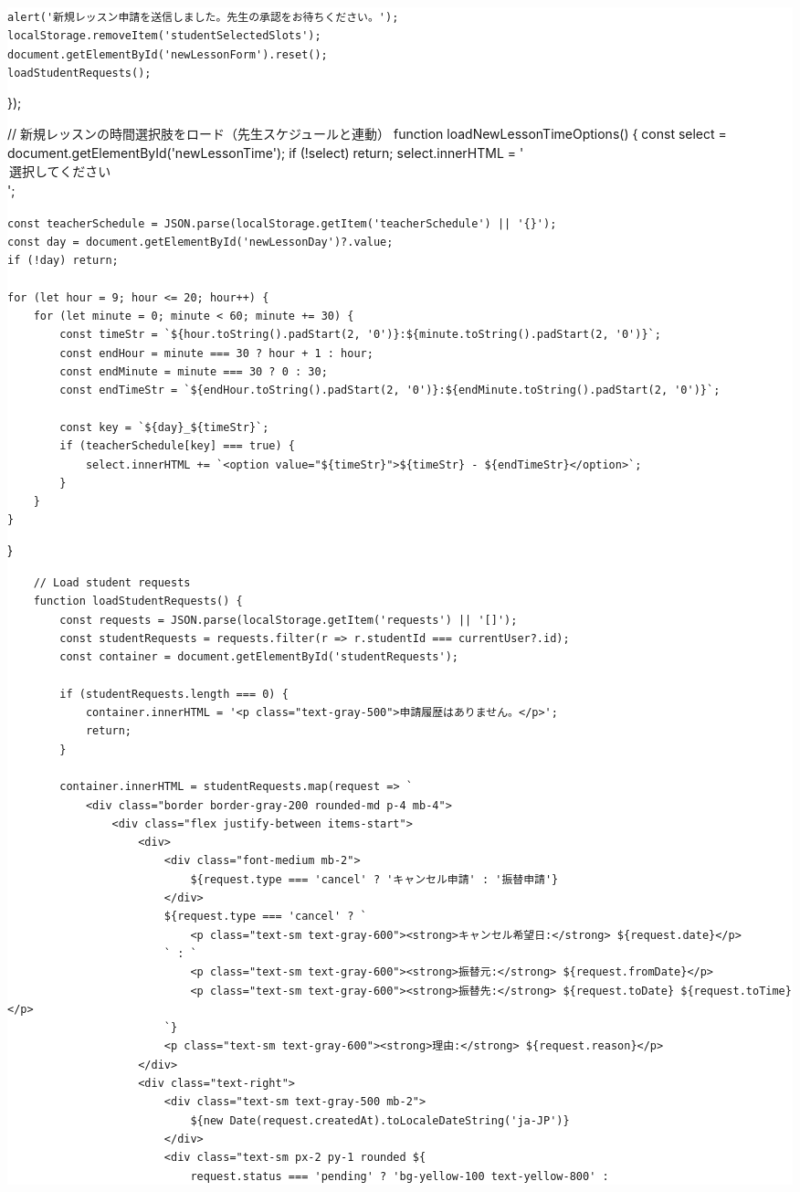     alert('新規レッスン申請を送信しました。先生の承認をお待ちください。');
    localStorage.removeItem('studentSelectedSlots');
    document.getElementById('newLessonForm').reset();
    loadStudentRequests();
});



// 新規レッスンの時間選択肢をロード（先生スケジュールと連動）
function loadNewLessonTimeOptions() {
    const select = document.getElementById('newLessonTime');
    if (!select) return;
    select.innerHTML = '<option value="">選択してください</option>';

    const teacherSchedule = JSON.parse(localStorage.getItem('teacherSchedule') || '{}');
    const day = document.getElementById('newLessonDay')?.value;
    if (!day) return;

    for (let hour = 9; hour <= 20; hour++) {
        for (let minute = 0; minute < 60; minute += 30) {
            const timeStr = `${hour.toString().padStart(2, '0')}:${minute.toString().padStart(2, '0')}`;
            const endHour = minute === 30 ? hour + 1 : hour;
            const endMinute = minute === 30 ? 0 : 30;
            const endTimeStr = `${endHour.toString().padStart(2, '0')}:${endMinute.toString().padStart(2, '0')}`;
            
            const key = `${day}_${timeStr}`;
            if (teacherSchedule[key] === true) {
                select.innerHTML += `<option value="${timeStr}">${timeStr} - ${endTimeStr}</option>`;
            }
        }
    }
}



        // Load student requests
        function loadStudentRequests() {
            const requests = JSON.parse(localStorage.getItem('requests') || '[]');
            const studentRequests = requests.filter(r => r.studentId === currentUser?.id);
            const container = document.getElementById('studentRequests');
            
            if (studentRequests.length === 0) {
                container.innerHTML = '<p class="text-gray-500">申請履歴はありません。</p>';
                return;
            }

            container.innerHTML = studentRequests.map(request => `
                <div class="border border-gray-200 rounded-md p-4 mb-4">
                    <div class="flex justify-between items-start">
                        <div>
                            <div class="font-medium mb-2">
                                ${request.type === 'cancel' ? 'キャンセル申請' : '振替申請'}
                            </div>
                            ${request.type === 'cancel' ? `
                                <p class="text-sm text-gray-600"><strong>キャンセル希望日:</strong> ${request.date}</p>
                            ` : `
                                <p class="text-sm text-gray-600"><strong>振替元:</strong> ${request.fromDate}</p>
                                <p class="text-sm text-gray-600"><strong>振替先:</strong> ${request.toDate} ${request.toTime}</p>
                            `}
                            <p class="text-sm text-gray-600"><strong>理由:</strong> ${request.reason}</p>
                        </div>
                        <div class="text-right">
                            <div class="text-sm text-gray-500 mb-2">
                                ${new Date(request.createdAt).toLocaleDateString('ja-JP')}
                            </div>
                            <div class="text-sm px-2 py-1 rounded ${
                                request.status === 'pending' ? 'bg-yellow-100 text-yellow-800' :